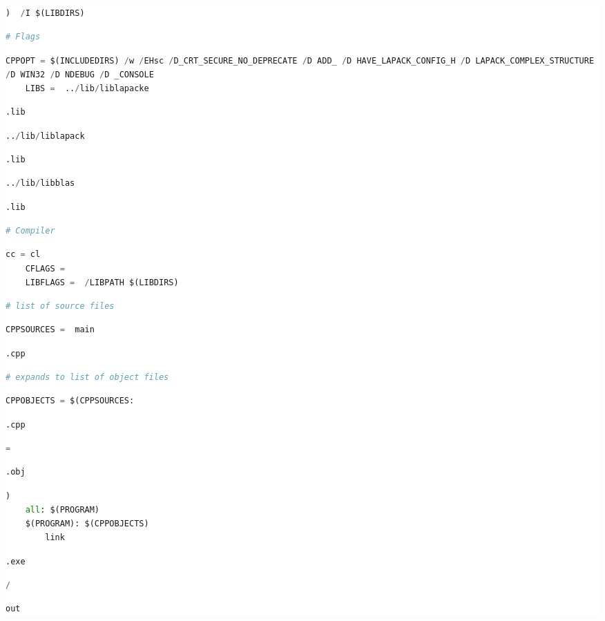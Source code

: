 ```python
)  /I $(LIBDIRS)
```
```python
# Flags
```
```python
CPPOPT = $(INCLUDEDIRS) /w /EHsc /D_CRT_SECURE_NO_DEPRECATE /D ADD_ /D HAVE_LAPACK_CONFIG_H /D LAPACK_COMPLEX_STRUCTURE /D WIN32 /D NDEBUG /D _CONSOLE    
    LIBS =  ../lib/liblapacke
```
```python
.lib
```
```python
../lib/liblapack
```
```python
.lib
```
```python
../lib/libblas
```
```python
.lib
```
```python
# Compiler
```
```python
cc = cl     
    CFLAGS =     
    LIBFLAGS =  /LIBPATH $(LIBDIRS)
```
```python
# list of source files
```
```python
CPPSOURCES =  main
```
```python
.cpp
```
```python
# expands to list of object files
```
```python
CPPOBJECTS = $(CPPSOURCES:
```
```python
.cpp
```
```python
=
```
```python
.obj
```
```python
)     
    all: $(PROGRAM)    
    $(PROGRAM): $(CPPOBJECTS)   
        link
```
```python
.exe
```
```python
/
```
```python
out
```